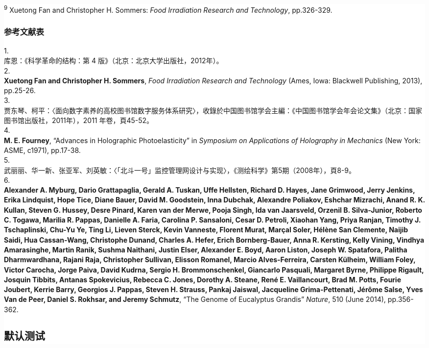 <sup>9</sup> Xuetong Fan and Christopher H. Sommers: <i>Food Irradiation Research and Technology</i>, pp.326-329.<br>


### 参考文献表

<div class="csl-bib-body maxoffset-2 second-field-align-flush hangingindent-false">
  <div class="csl-entry">
    <div class="csl-left-margin">1.</div><div class="csl-right-inline">库恩：《科学革命的结构：第 4 版》（北京：北京大学出版社，2012年）。</div>
  </div>
  <div class="csl-entry">
    <div class="csl-left-margin">2.</div><div class="csl-right-inline"><b>Xuetong Fan and Christopher H. Sommers</b>, <i>Food Irradiation Research and Technology</i> (Ames, Iowa: Blackwell Publishing, 2013), pp.25-26.</div>
  </div>
  <div class="csl-entry">
    <div class="csl-left-margin">3.</div><div class="csl-right-inline">贾东琴、柯平：〈面向数字素养的高校图书馆数字服务体系研究〉，收錄於中国图书馆学会主編：《中国图书馆学会年会论文集》（北京：国家图书馆出版社，2011年），2011 年卷，頁45-52。</div>
  </div>
  <div class="csl-entry">
    <div class="csl-left-margin">4.</div><div class="csl-right-inline"><b>M. E. Fourney</b>, “Advances in Holographic Photoelasticity” in <i>Symposium on Applications of Holography in Mechanics</i> (New York: ASME, c1971), pp.17-38.</div>
  </div>
  <div class="csl-entry">
    <div class="csl-left-margin">5.</div><div class="csl-right-inline">武丽丽、华一新、张亚军、刘英敏：〈「北斗一号」监控管理网设计与实现〉，《测绘科学》第5期（2008年），頁8-9。</div>
  </div>
  <div class="csl-entry">
    <div class="csl-left-margin">6.</div><div class="csl-right-inline"><b>Alexander A. Myburg, Dario Grattapaglia, Gerald A. Tuskan, Uffe Hellsten, Richard D. Hayes, Jane Grimwood, Jerry Jenkins, Erika Lindquist, Hope Tice, Diane Bauer, David M. Goodstein, Inna Dubchak, Alexandre Poliakov, Eshchar Mizrachi, Anand R. K. Kullan, Steven G. Hussey, Desre Pinard, Karen van der Merwe, Pooja Singh, Ida van Jaarsveld, Orzenil B. Silva-Junior, Roberto C. Togawa, Marilia R. Pappas, Danielle A. Faria, Carolina P. Sansaloni, Cesar D. Petroli, Xiaohan Yang, Priya Ranjan, Timothy J. Tschaplinski, Chu-Yu Ye, Ting Li, Lieven Sterck, Kevin Vanneste, Florent Murat, Marçal Soler, Hélène San Clemente, Naijib Saidi, Hua Cassan-Wang, Christophe Dunand, Charles A. Hefer, Erich Bornberg-Bauer, Anna R. Kersting, Kelly Vining, Vindhya Amarasinghe, Martin Ranik, Sushma Naithani, Justin Elser, Alexander E. Boyd, Aaron Liston, Joseph W. Spatafora, Palitha Dharmwardhana, Rajani Raja, Christopher Sullivan, Elisson Romanel, Marcio Alves-Ferreira, Carsten Külheim, William Foley, Victor Carocha, Jorge Paiva, David Kudrna, Sergio H. Brommonschenkel, Giancarlo Pasquali, Margaret Byrne, Philippe Rigault, Josquin Tibbits, Antanas Spokevicius, Rebecca C. Jones, Dorothy A. Steane, René E. Vaillancourt, Brad M. Potts, Fourie Joubert, Kerrie Barry, Georgios J. Pappas, Steven H. Strauss, Pankaj Jaiswal, Jacqueline Grima-Pettenati, Jérôme Salse, Yves Van de Peer, Daniel S. Rokhsar, and Jeremy Schmutz</b>, “The Genome of Eucalyptus Grandis” <i>Nature</i>, 510 (June 2014), pp.356-362.</div>
  </div>
</div>

## 默认测试
